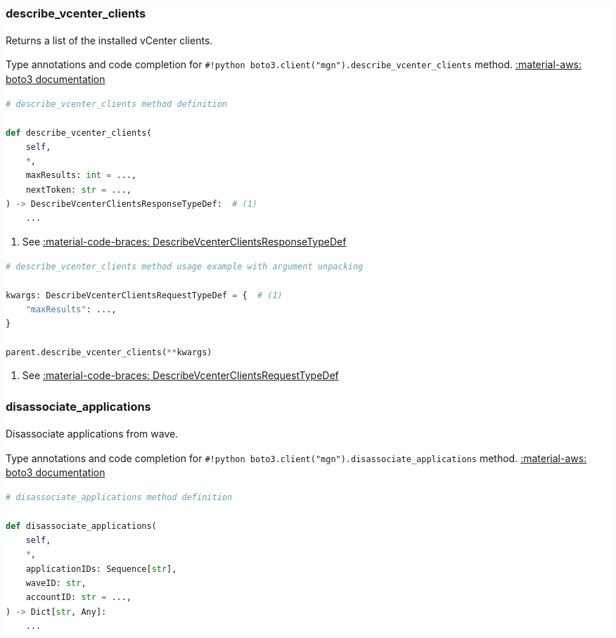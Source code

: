 ### describe\_vcenter\_clients

Returns a list of the installed vCenter clients.

Type annotations and code completion for `#!python boto3.client("mgn").describe_vcenter_clients` method.
[:material-aws: boto3 documentation](https://boto3.amazonaws.com/v1/documentation/api/latest/reference/services/mgn/client/describe_vcenter_clients.html)

```python
# describe_vcenter_clients method definition

def describe_vcenter_clients(
    self,
    *,
    maxResults: int = ...,
    nextToken: str = ...,
) -> DescribeVcenterClientsResponseTypeDef:  # (1)
    ...
```

1. See [:material-code-braces: DescribeVcenterClientsResponseTypeDef](./type_defs.md#describevcenterclientsresponsetypedef)


```python
# describe_vcenter_clients method usage example with argument unpacking

kwargs: DescribeVcenterClientsRequestTypeDef = {  # (1)
    "maxResults": ...,
}

parent.describe_vcenter_clients(**kwargs)
```

1. See [:material-code-braces: DescribeVcenterClientsRequestTypeDef](./type_defs.md#describevcenterclientsrequesttypedef)

### disassociate\_applications

Disassociate applications from wave.

Type annotations and code completion for `#!python boto3.client("mgn").disassociate_applications` method.
[:material-aws: boto3 documentation](https://boto3.amazonaws.com/v1/documentation/api/latest/reference/services/mgn/client/disassociate_applications.html)

```python
# disassociate_applications method definition

def disassociate_applications(
    self,
    *,
    applicationIDs: Sequence[str],
    waveID: str,
    accountID: str = ...,
) -> Dict[str, Any]:
    ...
```
